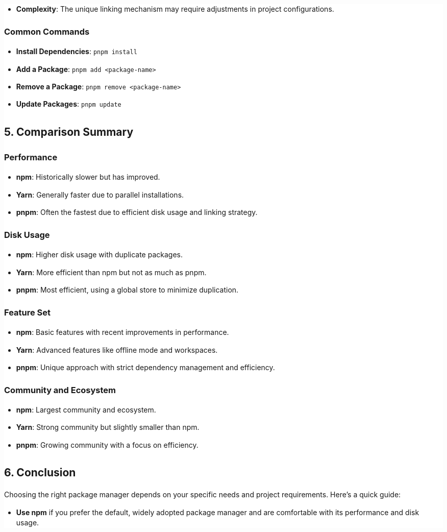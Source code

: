 * **Complexity**: The unique linking mechanism may require adjustments in project configurations.
    

### **Common Commands**

* **Install Dependencies**: `pnpm install`
    
* **Add a Package**: `pnpm add <package-name>`
    
* **Remove a Package**: `pnpm remove <package-name>`
    
* **Update Packages**: `pnpm update`
    

## **5\. Comparison Summary**

### **Performance**

* **npm**: Historically slower but has improved.
    
* **Yarn**: Generally faster due to parallel installations.
    
* **pnpm**: Often the fastest due to efficient disk usage and linking strategy.
    

### **Disk Usage**

* **npm**: Higher disk usage with duplicate packages.
    
* **Yarn**: More efficient than npm but not as much as pnpm.
    
* **pnpm**: Most efficient, using a global store to minimize duplication.
    

### **Feature Set**

* **npm**: Basic features with recent improvements in performance.
    
* **Yarn**: Advanced features like offline mode and workspaces.
    
* **pnpm**: Unique approach with strict dependency management and efficiency.
    

### **Community and Ecosystem**

* **npm**: Largest community and ecosystem.
    
* **Yarn**: Strong community but slightly smaller than npm.
    
* **pnpm**: Growing community with a focus on efficiency.
    

## **6\. Conclusion**

Choosing the right package manager depends on your specific needs and project requirements. Here’s a quick guide:

* **Use npm** if you prefer the default, widely adopted package manager and are comfortable with its performance and disk usage.
    